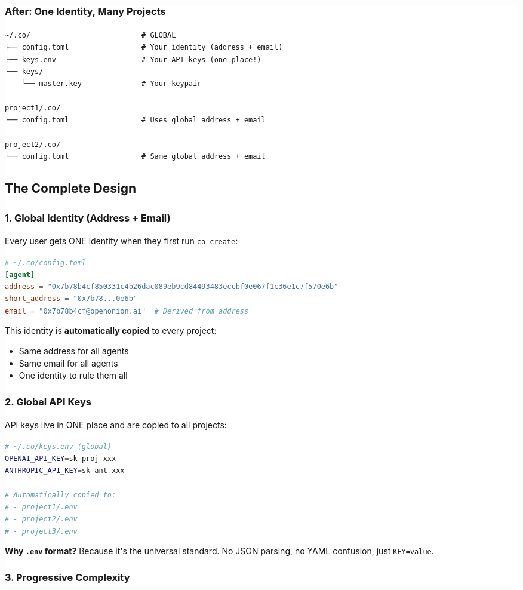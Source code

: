 ### After: One Identity, Many Projects
```
~/.co/                          # GLOBAL
├── config.toml                 # Your identity (address + email)
├── keys.env                    # Your API keys (one place!)
└── keys/
    └── master.key              # Your keypair

project1/.co/
└── config.toml                 # Uses global address + email

project2/.co/
└── config.toml                 # Same global address + email
```

## The Complete Design

### 1. Global Identity (Address + Email)

Every user gets ONE identity when they first run `co create`:

```toml
# ~/.co/config.toml
[agent]
address = "0x7b78b4cf850331c4b26dac089eb9cd84493483eccbf0e067f1c36e1c7f570e6b"
short_address = "0x7b78...0e6b"
email = "0x7b78b4cf@openonion.ai"  # Derived from address
```

This identity is **automatically copied** to every project:
- Same address for all agents
- Same email for all agents
- One identity to rule them all

### 2. Global API Keys

API keys live in ONE place and are copied to all projects:

```bash
# ~/.co/keys.env (global)
OPENAI_API_KEY=sk-proj-xxx
ANTHROPIC_API_KEY=sk-ant-xxx

# Automatically copied to:
# - project1/.env
# - project2/.env
# - project3/.env
```

**Why `.env` format?** Because it's the universal standard. No JSON parsing, no YAML confusion, just `KEY=value`.

### 3. Progressive Complexity
